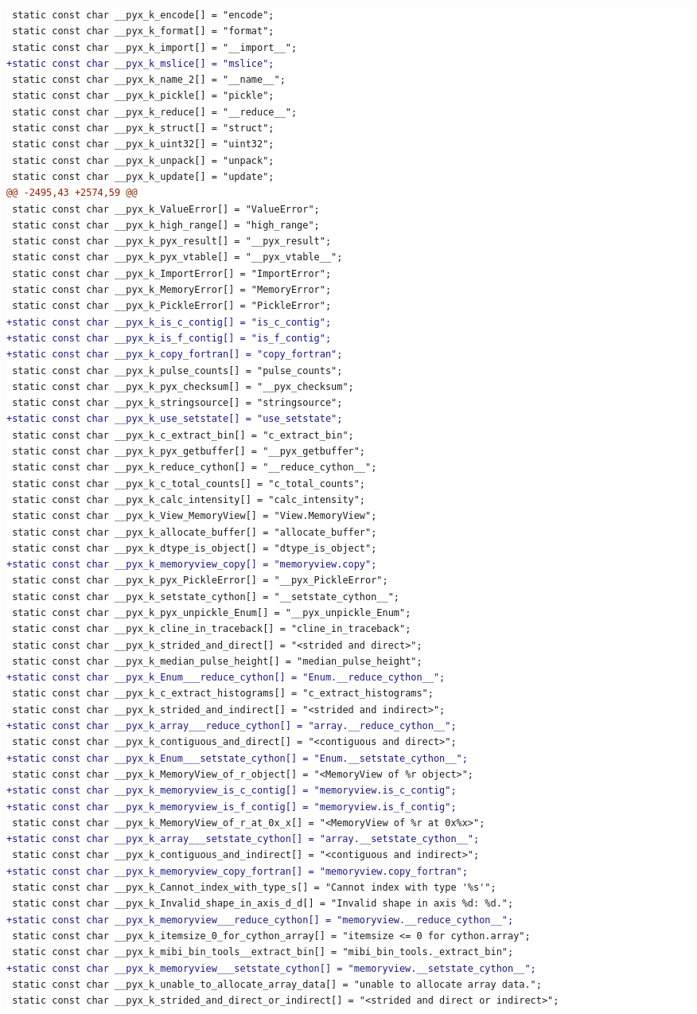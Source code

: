 ```diff
 static const char __pyx_k_encode[] = "encode";
 static const char __pyx_k_format[] = "format";
 static const char __pyx_k_import[] = "__import__";
+static const char __pyx_k_mslice[] = "mslice";
 static const char __pyx_k_name_2[] = "__name__";
 static const char __pyx_k_pickle[] = "pickle";
 static const char __pyx_k_reduce[] = "__reduce__";
 static const char __pyx_k_struct[] = "struct";
 static const char __pyx_k_uint32[] = "uint32";
 static const char __pyx_k_unpack[] = "unpack";
 static const char __pyx_k_update[] = "update";
@@ -2495,43 +2574,59 @@
 static const char __pyx_k_ValueError[] = "ValueError";
 static const char __pyx_k_high_range[] = "high_range";
 static const char __pyx_k_pyx_result[] = "__pyx_result";
 static const char __pyx_k_pyx_vtable[] = "__pyx_vtable__";
 static const char __pyx_k_ImportError[] = "ImportError";
 static const char __pyx_k_MemoryError[] = "MemoryError";
 static const char __pyx_k_PickleError[] = "PickleError";
+static const char __pyx_k_is_c_contig[] = "is_c_contig";
+static const char __pyx_k_is_f_contig[] = "is_f_contig";
+static const char __pyx_k_copy_fortran[] = "copy_fortran";
 static const char __pyx_k_pulse_counts[] = "pulse_counts";
 static const char __pyx_k_pyx_checksum[] = "__pyx_checksum";
 static const char __pyx_k_stringsource[] = "stringsource";
+static const char __pyx_k_use_setstate[] = "use_setstate";
 static const char __pyx_k_c_extract_bin[] = "c_extract_bin";
 static const char __pyx_k_pyx_getbuffer[] = "__pyx_getbuffer";
 static const char __pyx_k_reduce_cython[] = "__reduce_cython__";
 static const char __pyx_k_c_total_counts[] = "c_total_counts";
 static const char __pyx_k_calc_intensity[] = "calc_intensity";
 static const char __pyx_k_View_MemoryView[] = "View.MemoryView";
 static const char __pyx_k_allocate_buffer[] = "allocate_buffer";
 static const char __pyx_k_dtype_is_object[] = "dtype_is_object";
+static const char __pyx_k_memoryview_copy[] = "memoryview.copy";
 static const char __pyx_k_pyx_PickleError[] = "__pyx_PickleError";
 static const char __pyx_k_setstate_cython[] = "__setstate_cython__";
 static const char __pyx_k_pyx_unpickle_Enum[] = "__pyx_unpickle_Enum";
 static const char __pyx_k_cline_in_traceback[] = "cline_in_traceback";
 static const char __pyx_k_strided_and_direct[] = "<strided and direct>";
 static const char __pyx_k_median_pulse_height[] = "median_pulse_height";
+static const char __pyx_k_Enum___reduce_cython[] = "Enum.__reduce_cython__";
 static const char __pyx_k_c_extract_histograms[] = "c_extract_histograms";
 static const char __pyx_k_strided_and_indirect[] = "<strided and indirect>";
+static const char __pyx_k_array___reduce_cython[] = "array.__reduce_cython__";
 static const char __pyx_k_contiguous_and_direct[] = "<contiguous and direct>";
+static const char __pyx_k_Enum___setstate_cython[] = "Enum.__setstate_cython__";
 static const char __pyx_k_MemoryView_of_r_object[] = "<MemoryView of %r object>";
+static const char __pyx_k_memoryview_is_c_contig[] = "memoryview.is_c_contig";
+static const char __pyx_k_memoryview_is_f_contig[] = "memoryview.is_f_contig";
 static const char __pyx_k_MemoryView_of_r_at_0x_x[] = "<MemoryView of %r at 0x%x>";
+static const char __pyx_k_array___setstate_cython[] = "array.__setstate_cython__";
 static const char __pyx_k_contiguous_and_indirect[] = "<contiguous and indirect>";
+static const char __pyx_k_memoryview_copy_fortran[] = "memoryview.copy_fortran";
 static const char __pyx_k_Cannot_index_with_type_s[] = "Cannot index with type '%s'";
 static const char __pyx_k_Invalid_shape_in_axis_d_d[] = "Invalid shape in axis %d: %d.";
+static const char __pyx_k_memoryview___reduce_cython[] = "memoryview.__reduce_cython__";
 static const char __pyx_k_itemsize_0_for_cython_array[] = "itemsize <= 0 for cython.array";
 static const char __pyx_k_mibi_bin_tools__extract_bin[] = "mibi_bin_tools._extract_bin";
+static const char __pyx_k_memoryview___setstate_cython[] = "memoryview.__setstate_cython__";
 static const char __pyx_k_unable_to_allocate_array_data[] = "unable to allocate array data.";
 static const char __pyx_k_strided_and_direct_or_indirect[] = "<strided and direct or indirect>";
```